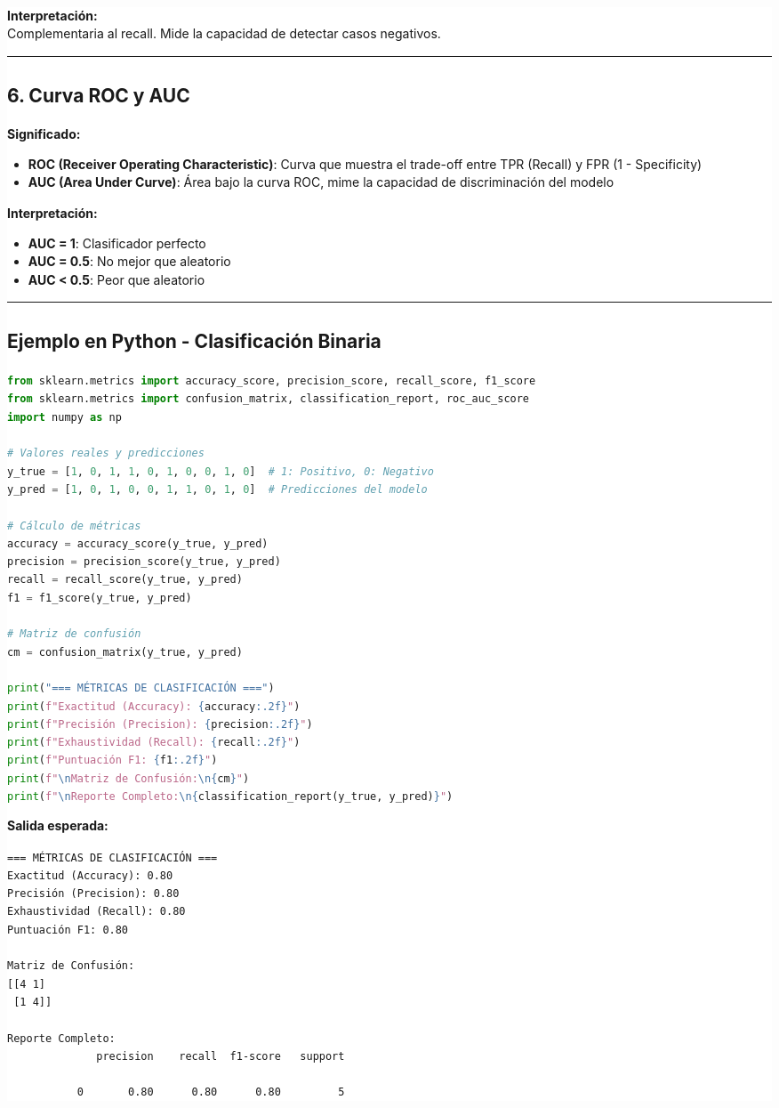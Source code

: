 **Interpretación:**  
Complementaria al recall. Mide la capacidad de detectar casos negativos.

---

## **6. Curva ROC y AUC**

**Significado:**  
- **ROC (Receiver Operating Characteristic)**: Curva que muestra el trade-off entre TPR (Recall) y FPR (1 - Specificity)
- **AUC (Area Under Curve)**: Área bajo la curva ROC, mime la capacidad de discriminación del modelo

**Interpretación:**  
- **AUC = 1**: Clasificador perfecto
- **AUC = 0.5**: No mejor que aleatorio
- **AUC < 0.5**: Peor que aleatorio

---

## **Ejemplo en Python - Clasificación Binaria**

```python
from sklearn.metrics import accuracy_score, precision_score, recall_score, f1_score
from sklearn.metrics import confusion_matrix, classification_report, roc_auc_score
import numpy as np

# Valores reales y predicciones
y_true = [1, 0, 1, 1, 0, 1, 0, 0, 1, 0]  # 1: Positivo, 0: Negativo
y_pred = [1, 0, 1, 0, 0, 1, 1, 0, 1, 0]  # Predicciones del modelo

# Cálculo de métricas
accuracy = accuracy_score(y_true, y_pred)
precision = precision_score(y_true, y_pred)
recall = recall_score(y_true, y_pred)
f1 = f1_score(y_true, y_pred)

# Matriz de confusión
cm = confusion_matrix(y_true, y_pred)

print("=== MÉTRICAS DE CLASIFICACIÓN ===")
print(f"Exactitud (Accuracy): {accuracy:.2f}")
print(f"Precisión (Precision): {precision:.2f}")
print(f"Exhaustividad (Recall): {recall:.2f}")
print(f"Puntuación F1: {f1:.2f}")
print(f"\nMatriz de Confusión:\n{cm}")
print(f"\nReporte Completo:\n{classification_report(y_true, y_pred)}")
```

**Salida esperada:**
```
=== MÉTRICAS DE CLASIFICACIÓN ===
Exactitud (Accuracy): 0.80
Precisión (Precision): 0.80
Exhaustividad (Recall): 0.80
Puntuación F1: 0.80

Matriz de Confusión:
[[4 1]
 [1 4]]

Reporte Completo:
              precision    recall  f1-score   support

           0       0.80      0.80      0.80         5
```